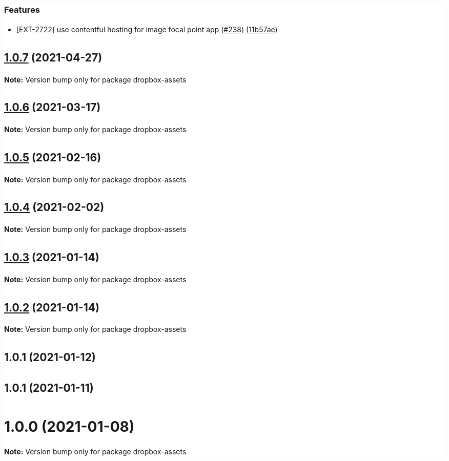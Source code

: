 ### Features

- [EXT-2722] use contentful hosting for image focal point app ([#238](https://github.com/contentful/apps/issues/238)) ([11b57ae](https://github.com/contentful/apps/commit/11b57ae3e4fb5dd376544d89056430b71883517c))

## [1.0.7](https://github.com/contentful/apps/compare/dropbox-assets@1.0.6...dropbox-assets@1.0.7) (2021-04-27)

**Note:** Version bump only for package dropbox-assets

## [1.0.6](https://github.com/contentful/apps/compare/dropbox-assets@1.0.5...dropbox-assets@1.0.6) (2021-03-17)

**Note:** Version bump only for package dropbox-assets

## [1.0.5](https://github.com/contentful/apps/compare/dropbox-assets@1.0.4...dropbox-assets@1.0.5) (2021-02-16)

**Note:** Version bump only for package dropbox-assets

## [1.0.4](https://github.com/contentful/apps/compare/dropbox-assets@1.0.3...dropbox-assets@1.0.4) (2021-02-02)

**Note:** Version bump only for package dropbox-assets

## [1.0.3](https://github.com/contentful/apps/compare/dropbox-assets@1.0.2...dropbox-assets@1.0.3) (2021-01-14)

**Note:** Version bump only for package dropbox-assets

## [1.0.2](https://github.com/contentful/apps/compare/dropbox-assets@1.0.1...dropbox-assets@1.0.2) (2021-01-14)

**Note:** Version bump only for package dropbox-assets

## 1.0.1 (2021-01-12)

## 1.0.1 (2021-01-11)

# 1.0.0 (2021-01-08)

**Note:** Version bump only for package dropbox-assets
